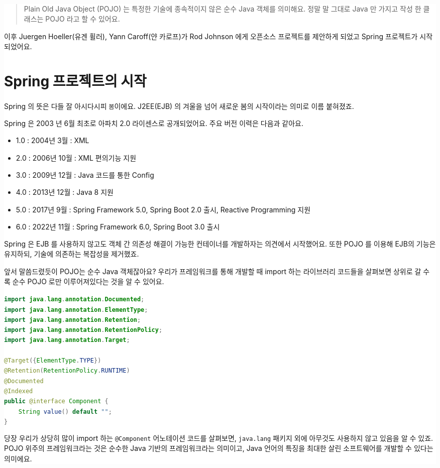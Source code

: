 > Plain Old Java Object (POJO) 는 특정한 기술에 종속적이지 않은 순수
> Java 객체를 의미해요. 정말 말 그대로 Java 만 가지고 작성 한 클래스는
> POJO 라고 할 수 있어요.

이후 Juergen Hoeller(유겐 휠러), Yann Caroff(얀 카로프)가 Rod Johnson
에게 오픈소스 프로젝트를 제안하게 되었고 Spring 프로젝트가 시작되었어요.

Spring 프로젝트의 시작
======================

Spring 의 뜻은 다들 잘 아시다시피 `봄`이에요. J2EE(EJB) 의 겨울을 넘어
새로운 봄의 시작이라는 의미로 이름 붙혀졌죠.

Spring 은 2003 년 6월 최초로 아파치 2.0 라이센스로 공개되었어요. 주요
버전 이력은 다음과 같아요.

-   1.0 : 2004년 3월 : XML

-   2.0 : 2006년 10월 : XML 편의기능 지원

-   3.0 : 2009년 12월 : Java 코드를 통한 Config

-   4.0 : 2013년 12월 : Java 8 지원

-   5.0 : 2017년 9월 : Spring Framework 5.0, Spring Boot 2.0 출시,
    Reactive Programming 지원

-   6.0 : 2022년 11월 : Spring Framework 6.0, Spring Boot 3.0 출시

Spring 은 EJB 를 사용하지 않고도 객체 간 의존성 해결이 가능한 컨테이너를
개발하자는 의견에서 시작했어요. 또한 POJO 를 이용해 EJB의 기능은
유지하되, 기술에 의존하는 복잡성을 제거했죠.

앞서 말씀드렸듯이 POJO는 순수 Java 객체잖아요? 우리가 프레임워크를 통해
개발할 때 import 하는 라이브러리 코드들을 살펴보면 상위로 갈 수록 순수
POJO 로만 이루어져있다는 것을 알 수 있어요.

```java
import java.lang.annotation.Documented;
import java.lang.annotation.ElementType;
import java.lang.annotation.Retention;
import java.lang.annotation.RetentionPolicy;
import java.lang.annotation.Target;

@Target({ElementType.TYPE})
@Retention(RetentionPolicy.RUNTIME)
@Documented
@Indexed
public @interface Component {
    String value() default "";
}
```

당장 우리가 상당히 많이 import 하는 `@Component` 어노테이션 코드를
살펴보면, `java.lang` 패키지 외에 아무것도 사용하지 않고 있음을 알 수
있죠. POJO 위주의 프레임워크라는 것은 순수한 Java 기반의 프레임워크라는
의미이고, Java 언어의 특징을 최대한 살린 소프트웨어를 개발할 수 있다는
의미에요.
